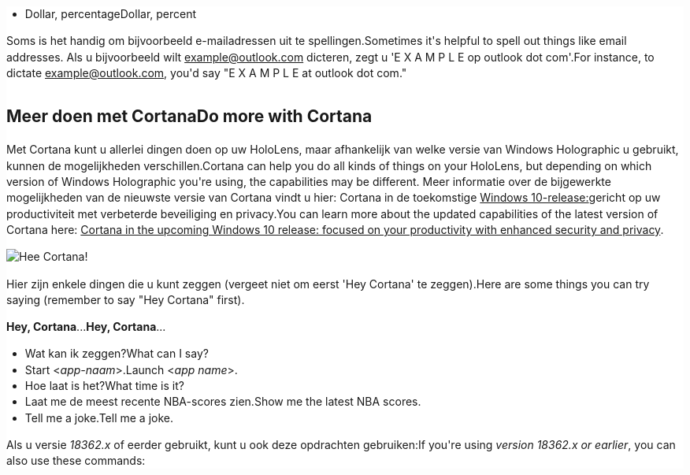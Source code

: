 - <span data-ttu-id="85007-194">Dollar, percentage</span><span class="sxs-lookup"><span data-stu-id="85007-194">Dollar, percent</span></span>

<span data-ttu-id="85007-195">Soms is het handig om bijvoorbeeld e-mailadressen uit te spellingen.</span><span class="sxs-lookup"><span data-stu-id="85007-195">Sometimes it's helpful to spell out things like email addresses.</span></span> <span data-ttu-id="85007-196">Als u bijvoorbeeld wilt example@outlook.com dicteren, zegt u 'E X A M P L E op outlook dot com'.</span><span class="sxs-lookup"><span data-stu-id="85007-196">For instance, to dictate example@outlook.com, you'd say "E X A M P L E at outlook dot com."</span></span>

## <a name="do-more-with-cortana"></a><span data-ttu-id="85007-197">Meer doen met Cortana</span><span class="sxs-lookup"><span data-stu-id="85007-197">Do more with Cortana</span></span>

<span data-ttu-id="85007-198">Met Cortana kunt u allerlei dingen doen op uw HoloLens, maar afhankelijk van welke versie van Windows Holographic u gebruikt, kunnen de mogelijkheden verschillen.</span><span class="sxs-lookup"><span data-stu-id="85007-198">Cortana can help you do all kinds of things on your HoloLens, but depending on which version of Windows Holographic you're using, the capabilities may be different.</span></span> <span data-ttu-id="85007-199">Meer informatie over de bijgewerkte mogelijkheden van de nieuwste versie van Cortana vindt u hier: Cortana in de toekomstige [Windows 10-release:](https://blogs.windows.com/windowsexperience/2020/02/28/cortana-in-the-upcoming-windows-10-release-focused-on-your-productivity-with-enhanced-security-and-privacy/)gericht op uw productiviteit met verbeterde beveiliging en privacy.</span><span class="sxs-lookup"><span data-stu-id="85007-199">You can learn more about the updated capabilities of the latest version of Cortana here: [Cortana in the upcoming Windows 10 release: focused on your productivity with enhanced security and privacy](https://blogs.windows.com/windowsexperience/2020/02/28/cortana-in-the-upcoming-windows-10-release-focused-on-your-productivity-with-enhanced-security-and-privacy/).</span></span> 

![Hee Cortana!](images/cortana-on-hololens.png)

<span data-ttu-id="85007-201">Hier zijn enkele dingen die u kunt zeggen (vergeet niet om eerst 'Hey Cortana' te zeggen).</span><span class="sxs-lookup"><span data-stu-id="85007-201">Here are some things you can try saying (remember to say "Hey Cortana" first).</span></span>

<span data-ttu-id="85007-202">**Hey, Cortana**...</span><span class="sxs-lookup"><span data-stu-id="85007-202">**Hey, Cortana**...</span></span>

- <span data-ttu-id="85007-203">Wat kan ik zeggen?</span><span class="sxs-lookup"><span data-stu-id="85007-203">What can I say?</span></span>
- <span data-ttu-id="85007-204">Start <*app-naam*>.</span><span class="sxs-lookup"><span data-stu-id="85007-204">Launch <*app name*>.</span></span>
- <span data-ttu-id="85007-205">Hoe laat is het?</span><span class="sxs-lookup"><span data-stu-id="85007-205">What time is it?</span></span>
- <span data-ttu-id="85007-206">Laat me de meest recente NBA-scores zien.</span><span class="sxs-lookup"><span data-stu-id="85007-206">Show me the latest NBA scores.</span></span>
- <span data-ttu-id="85007-207">Tell me a joke.</span><span class="sxs-lookup"><span data-stu-id="85007-207">Tell me a joke.</span></span>

<span data-ttu-id="85007-208">Als u versie *18362.x* of eerder gebruikt, kunt u ook deze opdrachten gebruiken:</span><span class="sxs-lookup"><span data-stu-id="85007-208">If you're using *version 18362.x or earlier*, you can also use these commands:</span></span>
